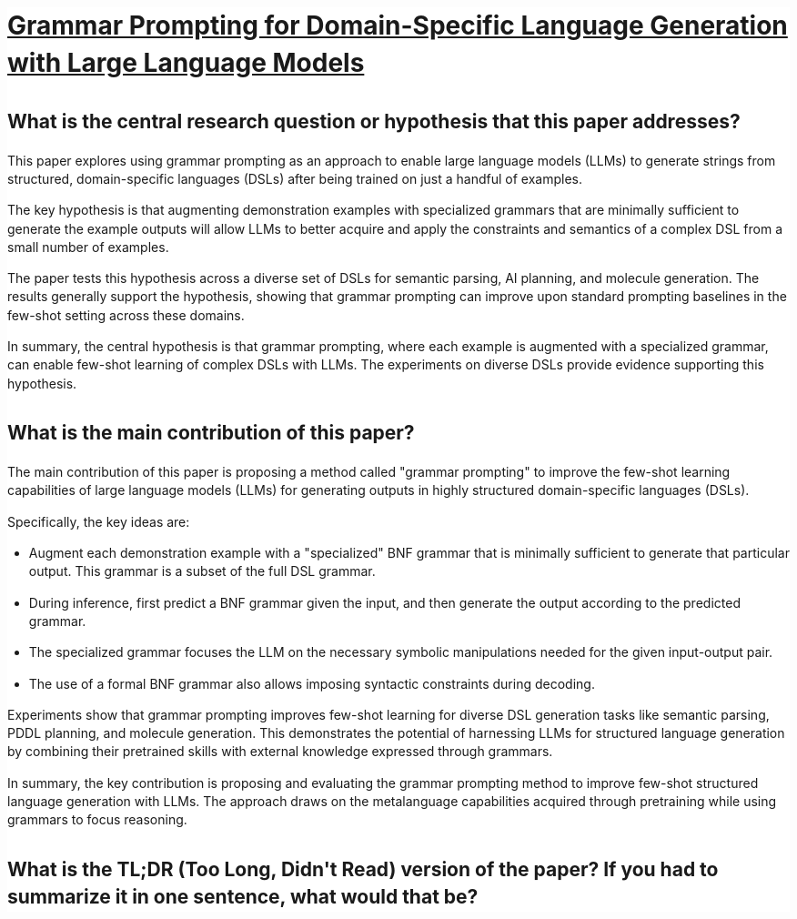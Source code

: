 # [Grammar Prompting for Domain-Specific Language Generation with Large   Language Models](https://arxiv.org/abs/2305.19234)

## What is the central research question or hypothesis that this paper addresses?

 This paper explores using grammar prompting as an approach to enable large language models (LLMs) to generate strings from structured, domain-specific languages (DSLs) after being trained on just a handful of examples. 

The key hypothesis is that augmenting demonstration examples with specialized grammars that are minimally sufficient to generate the example outputs will allow LLMs to better acquire and apply the constraints and semantics of a complex DSL from a small number of examples.

The paper tests this hypothesis across a diverse set of DSLs for semantic parsing, AI planning, and molecule generation. The results generally support the hypothesis, showing that grammar prompting can improve upon standard prompting baselines in the few-shot setting across these domains.

In summary, the central hypothesis is that grammar prompting, where each example is augmented with a specialized grammar, can enable few-shot learning of complex DSLs with LLMs. The experiments on diverse DSLs provide evidence supporting this hypothesis.


## What is the main contribution of this paper?

 The main contribution of this paper is proposing a method called "grammar prompting" to improve the few-shot learning capabilities of large language models (LLMs) for generating outputs in highly structured domain-specific languages (DSLs). 

Specifically, the key ideas are:

- Augment each demonstration example with a "specialized" BNF grammar that is minimally sufficient to generate that particular output. This grammar is a subset of the full DSL grammar.

- During inference, first predict a BNF grammar given the input, and then generate the output according to the predicted grammar.

- The specialized grammar focuses the LLM on the necessary symbolic manipulations needed for the given input-output pair.

- The use of a formal BNF grammar also allows imposing syntactic constraints during decoding.

Experiments show that grammar prompting improves few-shot learning for diverse DSL generation tasks like semantic parsing, PDDL planning, and molecule generation. This demonstrates the potential of harnessing LLMs for structured language generation by combining their pretrained skills with external knowledge expressed through grammars.

In summary, the key contribution is proposing and evaluating the grammar prompting method to improve few-shot structured language generation with LLMs. The approach draws on the metalanguage capabilities acquired through pretraining while using grammars to focus reasoning.


## What is the TL;DR (Too Long, Didn't Read) version of the paper? If you had to summarize it in one sentence, what would that be?
